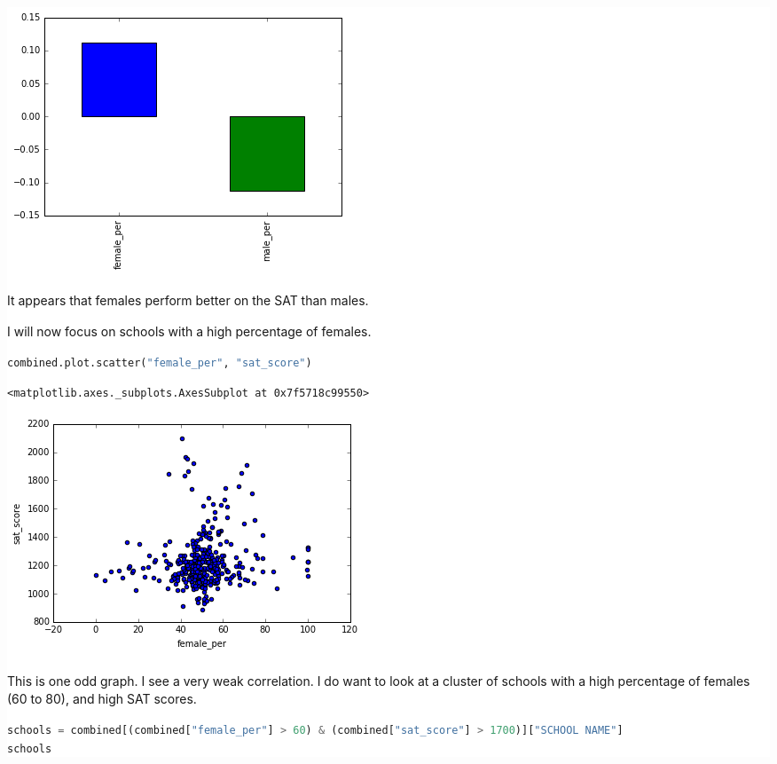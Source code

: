 ![png](output_38_1.png)


It appears that females perform better on the SAT than males. 

I will now focus on schools with a high percentage of females. 


```python
combined.plot.scatter("female_per", "sat_score")
```




    <matplotlib.axes._subplots.AxesSubplot at 0x7f5718c99550>




![png](output_40_1.png)


This is one odd graph. I see a very weak correlation. I do want to look at a cluster of schools with a high percentage of females (60 to 80), and high SAT scores.


```python
schools = combined[(combined["female_per"] > 60) & (combined["sat_score"] > 1700)]["SCHOOL NAME"]
schools
```
